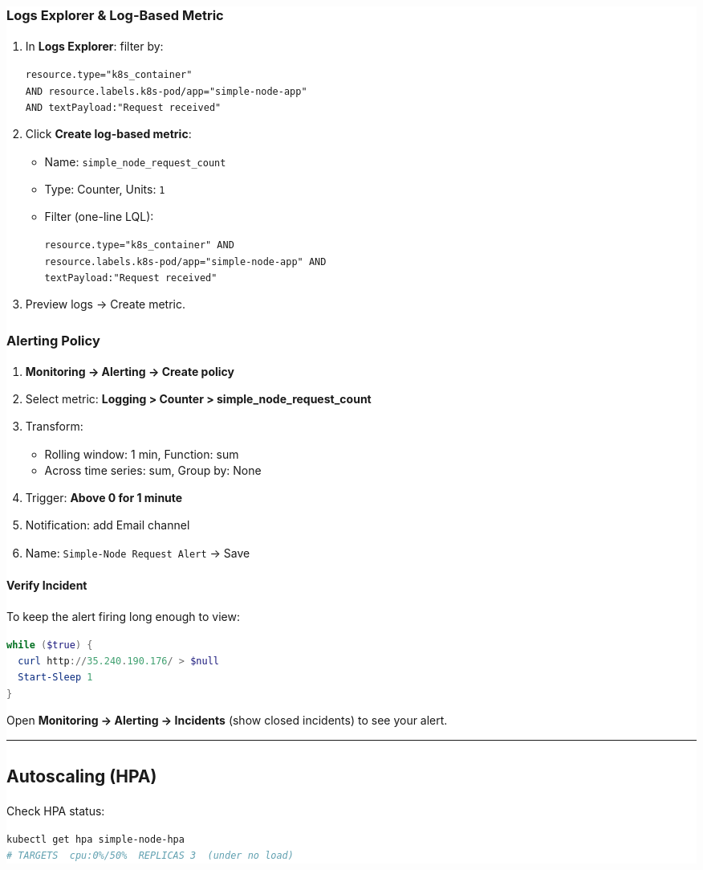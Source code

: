 ### Logs Explorer & Log-Based Metric

1. In **Logs Explorer**: filter by:

   ```plaintext
   resource.type="k8s_container"
   AND resource.labels.k8s-pod/app="simple-node-app"
   AND textPayload:"Request received"
   ```
2. Click **Create log-based metric**:

   * Name: `simple_node_request_count`
   * Type: Counter, Units: `1`
   * Filter (one-line LQL):

     ```plaintext
     resource.type="k8s_container" AND
     resource.labels.k8s-pod/app="simple-node-app" AND
     textPayload:"Request received"
     ```
3. Preview logs → Create metric.

### Alerting Policy

1. **Monitoring → Alerting → Create policy**
2. Select metric: **Logging > Counter > simple\_node\_request\_count**
3. Transform:

   * Rolling window: 1 min, Function: sum
   * Across time series: sum, Group by: None
4. Trigger: **Above 0 for 1 minute**
5. Notification: add Email channel
6. Name: `Simple-Node Request Alert` → Save

#### Verify Incident

To keep the alert firing long enough to view:

```powershell
while ($true) {
  curl http://35.240.190.176/ > $null
  Start-Sleep 1
}
```

Open **Monitoring → Alerting → Incidents** (show closed incidents) to see your alert.

---

## Autoscaling (HPA)

Check HPA status:

```bash
kubectl get hpa simple-node-hpa
# TARGETS  cpu:0%/50%  REPLICAS 3  (under no load)
```
